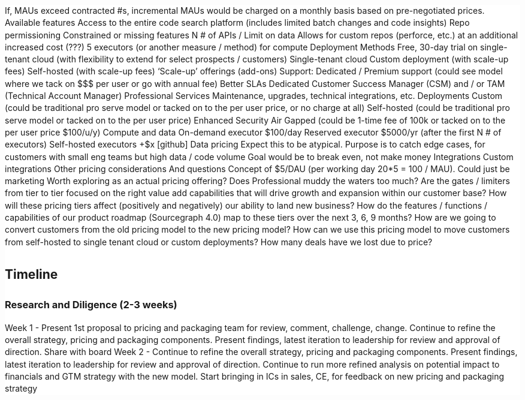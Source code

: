 If, MAUs exceed contracted #s, incremental MAUs would be charged on a monthly basis based on pre-negotiated prices. 
Available features
Access to the entire code search platform (includes limited batch changes and code insights)
Repo permissioning
Constrained or missing features
N # of APIs / Limit on data
Allows for custom repos (perforce, etc.) at an additional increased cost (???)
5 executors (or another measure / method) for compute
Deployment Methods
Free, 30-day trial on single-tenant cloud (with flexibility to extend for select prospects / customers) 
Single-tenant cloud
Custom deployment (with scale-up fees)
Self-hosted (with scale-up fees)
‘Scale-up’ offerings (add-ons)
Support:
Dedicated / Premium support (could see model where we tack on $$$ per user or go with annual fee) 
Better SLAs
Dedicated Customer Success Manager (CSM) and / or  TAM (Technical Account Manager) 
Professional Services 
Maintenance, upgrades, technical integrations, etc. 
Deployments
Custom (could be traditional pro serve model or tacked on to the per user price, or no charge at all)
Self-hosted (could be traditional pro serve model or tacked on to the per user price)
Enhanced Security
Air Gapped (could be 1-time fee of 100k or tacked on to the per user price $100/u/y)
Compute and data 
On-demand executor $100/day 
Reserved executor $5000/yr (after the first N # of executors)
Self-hosted executors +$x [github]
Data pricing
Expect this to be atypical. 
Purpose is to catch edge cases, for customers with small eng teams but high data / code volume
Goal would be to break even, not make money
Integrations 
Custom integrations
Other pricing considerations And questions
Concept of $5/DAU (per working day 20*5 = 100 / MAU). 
Could just be marketing
Worth exploring as an actual pricing offering?
Does Professional muddy the waters too much?
Are the gates / limiters from tier to tier focused on the right value add capabilities that will drive growth and expansion within our customer base? 
How will these pricing tiers affect (positively and negatively) our ability to land new business?
How do the features / functions / capabilities of our product roadmap (Sourcegraph 4.0) map to these tiers over the next 3, 6, 9 months?
How are we going to convert customers from the old pricing model to the new pricing model?
How can we use this pricing model to move customers from self-hosted to single tenant cloud or custom deployments?
How many deals have we lost due to price?
## Timeline
### Research and Diligence (2-3 weeks)
Week 1 - Present 1st proposal to pricing and packaging team for review, comment, challenge, change. Continue to refine the overall strategy, pricing and packaging components. Present findings, latest iteration to leadership for review and approval of direction.
Share with board 
Week 2 - Continue to refine the overall strategy, pricing and packaging components. Present findings, latest iteration to leadership for review and approval of direction. Continue to run more refined analysis on potential impact to financials and GTM strategy with the new model.
Start bringing in ICs in sales, CE, for feedback on new pricing and packaging strategy
